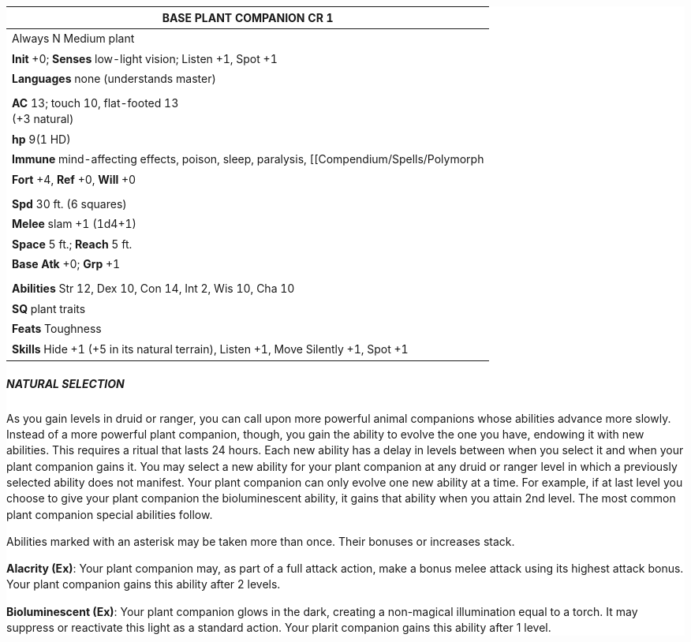   

|BASE PLANT COMPANION CR 1|
|---|
|Always N Medium plant|
|**Init** +0; **Senses** low-light vision; Listen +1, Spot +1|
|**Languages** none (understands master)|
||
|**AC** 13; touch 10, flat-footed 13  <br>(+3 natural)|
|**hp** 9(1 HD)|
|**Immune** mind-affecting effects, poison, sleep, paralysis, [[Compendium/Spells/Polymorph|polymorph]], stunning, critical hits, sneak attacks|
|**Fort** +4, **Ref** +0, **Will** +0|
||
|**Spd** 30 ft. (6 squares)|
|**Melee** slam +1 (1d4+1)|
|**Space** 5 ft.; **Reach** 5 ft.|
|**Base Atk** +0; **Grp** +1|
||
|**Abilities** Str 12, Dex 10, Con 14, Int 2, Wis 10, Cha 10|
|**SQ** plant traits|
|**Feats** Toughness|
|**Skills** Hide +1 (+5 in its natural terrain), Listen +1, Move Silently +1, Spot +1|

##### NATURAL SELECTION

As you gain levels in druid or ranger, you can call upon more powerful animal companions whose abilities advance more slowly. Instead of a more powerful plant companion, though, you gain the ability to evolve the one you have, endowing it with new abilities. This requires a ritual that lasts 24 hours. Each new ability has a delay in levels between when you select it and when your plant companion gains it. You may select a new ability for your plant companion at any druid or ranger level in which a previously selected ability does not manifest. Your plant companion can only evolve one new ability at a time. For example, if at last level you choose to give your plant companion the bioluminescent ability, it gains that ability when you attain 2nd level. The most common plant companion special abilities follow.

Abilities marked with an asterisk may be taken more than once. Their bonuses or increases stack.

**Alacrity (Ex)**: Your plant companion may, as part of a full attack action, make a bonus melee attack using its highest attack bonus. Your plant companion gains this ability after 2 levels.

**Bioluminescent (Ex)**: Your plant companion glows in the dark, creating a non-magical illumination equal to a torch. It may suppress or reactivate this light as a standard action. Your plarit companion gains this ability after 1 level.
